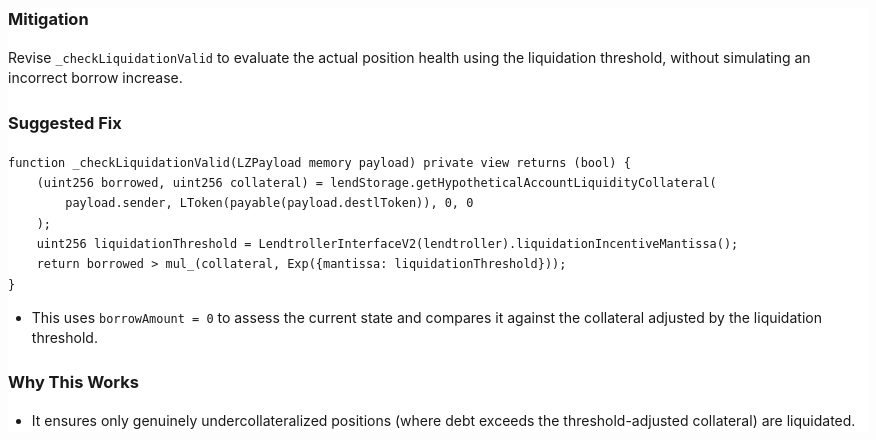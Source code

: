 
### Mitigation

Revise `_checkLiquidationValid` to evaluate the actual position health using the liquidation threshold, without simulating an incorrect borrow increase.

### Suggested Fix
```solidity
function _checkLiquidationValid(LZPayload memory payload) private view returns (bool) {
    (uint256 borrowed, uint256 collateral) = lendStorage.getHypotheticalAccountLiquidityCollateral(
        payload.sender, LToken(payable(payload.destlToken)), 0, 0
    );
    uint256 liquidationThreshold = LendtrollerInterfaceV2(lendtroller).liquidationIncentiveMantissa();
    return borrowed > mul_(collateral, Exp({mantissa: liquidationThreshold}));
}
```
- This uses `borrowAmount = 0` to assess the current state and compares it against the collateral adjusted by the liquidation threshold.

### Why This Works
- It ensures only genuinely undercollateralized positions (where debt exceeds the threshold-adjusted collateral) are liquidated.
